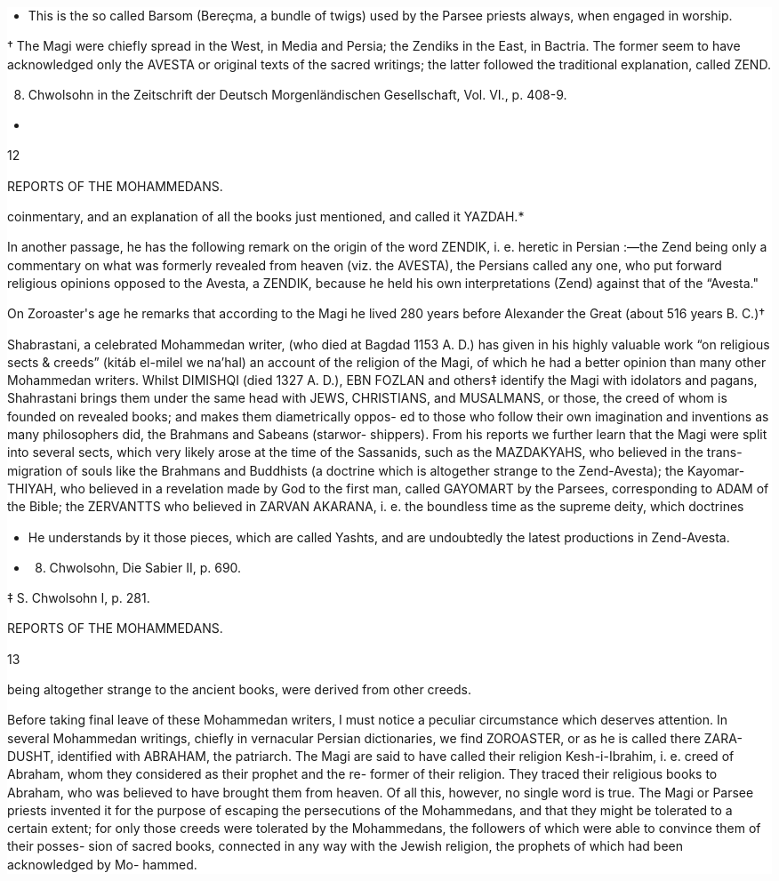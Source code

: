 * This is the so called Barsom (Bereçma, a bundle of twigs) used by the Parsee priests always, when engaged in worship. 

† The Magi were chiefly spread in the West, in Media and Persia; the Zendiks in the East, in Bactria. The former seem to have acknowledged only the AVESTA or original texts of the sacred writings; the latter followed the traditional explanation, called ZEND. 

8. Chwolsohn in the Zeitschrift der Deutsch Morgenländischen Gesellschaft, Vol. VI., p. 408-9. 

* 

12 

REPORTS OF THE MOHAMMEDANS. 

coinmentary, and an explanation of all the books just mentioned, and called it YAZDAH.* 

In another passage, he has the following remark on the origin of the word ZENDIK, i. e. heretic in Persian :—the Zend being only a commentary on what was formerly revealed from heaven (viz. the AVESTA), the Persians called any one, who put forward religious opinions opposed to the Avesta, a ZENDIK, because he held his own interpretations (Zend) against that of the “Avesta." 

On Zoroaster's age he remarks that according to the Magi he lived 280 years before Alexander the Great (about 516 years B. C.)† 

Shabrastani, a celebrated Mohammedan writer, (who died at Bagdad 1153 A. D.) has given in his highly valuable work “on religious sects & creeds” (kitáb el-milel we na’hal) an account of the religion of the Magi, of which he had a better opinion than many other Mohammedan writers. Whilst DIMISHQI (died 1327 A. D.), EBN FOZLAN and others‡ identify the Magi with idolators and pagans, Shahrastani brings them under the same head with JEWS, CHRISTIANS, and MUSALMANS, or those, the creed of whom is founded on revealed books; and makes them diametrically oppos- ed to those who follow their own imagination and inventions as many philosophers did, the Brahmans and Sabeans (starwor- shippers). From his reports we further learn that the Magi were split into several sects, which very likely arose at the time of the Sassanids, such as the MAZDAKYAHS, who believed in the trans- migration of souls like the Brahmans and Buddhists (a doctrine which is altogether strange to the Zend-Avesta); the Kayomar- THIYAH, who believed in a revelation made by God to the first man, called GAYOMART by the Parsees, corresponding to ADAM of the Bible; the ZERVANTTS who believed in ZARVAN AKARANA, i. e. the boundless time as the supreme deity, which doctrines 

* He understands by it those pieces, which are called Yashts, and are undoubtedly the latest productions in Zend-Avesta. 

+ 8. Chwolsohn, Die Sabier II, p. 690. 

‡ S. Chwolsohn I, p. 281. 

REPORTS OF THE MOHAMMEDANS. 

13 

being altogether strange to the ancient books, were derived from other creeds. 

Before taking final leave of these Mohammedan writers, I must notice a peculiar circumstance which deserves attention. In several Mohammedan writings, chiefly in vernacular Persian dictionaries, we find ZOROASTER, or as he is called there ZARA- DUSHT, identified with ABRAHAM, the patriarch. The Magi are said to have called their religion Kesh-i-Ibrahim, i. e. creed of Abraham, whom they considered as their prophet and the re- former of their religion. They traced their religious books to Abraham, who was believed to have brought them from heaven. Of all this, however, no single word is true. The Magi or Parsee priests invented it for the purpose of escaping the persecutions of the Mohammedans, and that they might be tolerated to a certain extent; for only those creeds were tolerated by the Mohammedans, the followers of which were able to convince them of their posses- sion of sacred books, connected in any way with the Jewish religion, the prophets of which had been acknowledged by Mo- hammed. 
